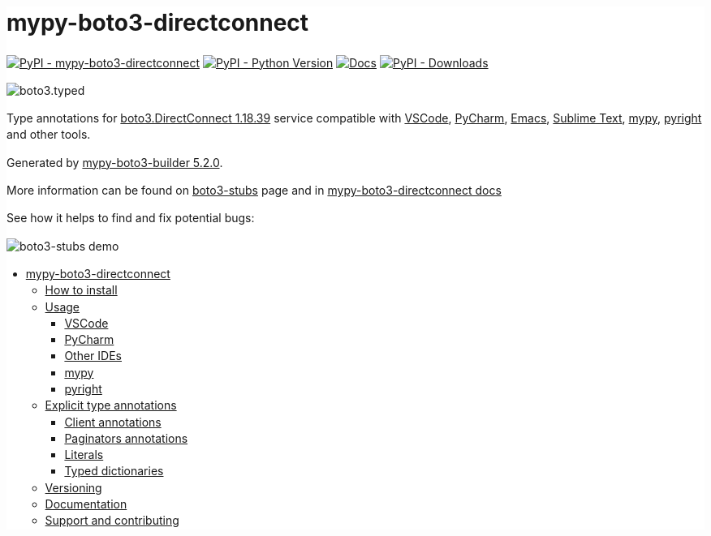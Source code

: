 <a id="mypy-boto3-directconnect"></a>

# mypy-boto3-directconnect

[![PyPI - mypy-boto3-directconnect](https://img.shields.io/pypi/v/mypy-boto3-directconnect.svg?color=blue)](https://pypi.org/project/mypy-boto3-directconnect)
[![PyPI - Python Version](https://img.shields.io/pypi/pyversions/mypy-boto3-directconnect.svg?color=blue)](https://pypi.org/project/mypy-boto3-directconnect)
[![Docs](https://img.shields.io/readthedocs/mypy-boto3-builder.svg?color=blue)](https://mypy-boto3-builder.readthedocs.io/)
[![PyPI - Downloads](https://img.shields.io/pypi/dw/mypy-boto3-directconnect?color=blue)](https://pypistats.org/packages/mypy-boto3-directconnect)

![boto3.typed](https://github.com/vemel/mypy_boto3_builder/raw/master/logo.png)

Type annotations for
[boto3.DirectConnect 1.18.39](https://boto3.amazonaws.com/v1/documentation/api/1.18.39/reference/services/directconnect.html#DirectConnect)
service compatible with [VSCode](https://code.visualstudio.com/),
[PyCharm](https://www.jetbrains.com/pycharm/),
[Emacs](https://www.gnu.org/software/emacs/),
[Sublime Text](https://www.sublimetext.com/),
[mypy](https://github.com/python/mypy),
[pyright](https://github.com/microsoft/pyright) and other tools.

Generated by
[mypy-boto3-builder 5.2.0](https://github.com/vemel/mypy_boto3_builder).

More information can be found on
[boto3-stubs](https://pypi.org/project/boto3-stubs/) page and in
[mypy-boto3-directconnect docs](https://vemel.github.io/boto3_stubs_docs/mypy_boto3_directconnect/)

See how it helps to find and fix potential bugs:

![boto3-stubs demo](https://github.com/vemel/mypy_boto3_builder/raw/master/demo.gif)

- [mypy-boto3-directconnect](#mypy-boto3-directconnect)
  - [How to install](#how-to-install)
  - [Usage](#usage)
    - [VSCode](#vscode)
    - [PyCharm](#pycharm)
    - [Other IDEs](#other-ides)
    - [mypy](#mypy)
    - [pyright](#pyright)
  - [Explicit type annotations](#explicit-type-annotations)
    - [Client annotations](#client-annotations)
    - [Paginators annotations](#paginators-annotations)
    - [Literals](#literals)
    - [Typed dictionaries](#typed-dictionaries)
  - [Versioning](#versioning)
  - [Documentation](#documentation)
  - [Support and contributing](#support-and-contributing)
